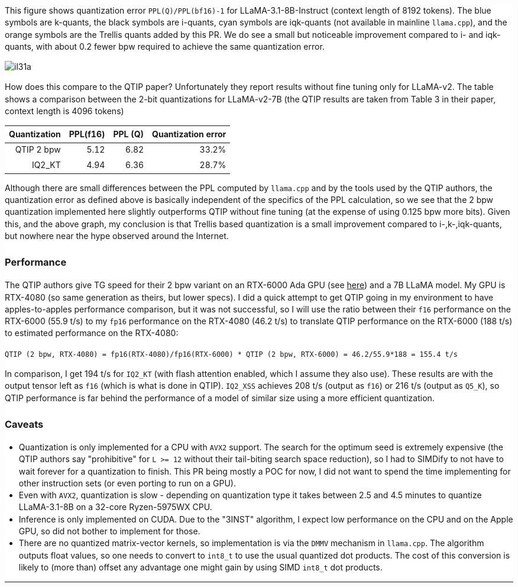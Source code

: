 This figure shows quantization error `PPL(Q)/PPL(bf16)-1` for LLaMA-3.1-8B-Instruct (context length of 8192 tokens). The blue symbols are k-quants, the black symbols are i-quants, cyan symbols are iqk-quants (not available in mainline `llama.cpp`), and the orange symbols are the Trellis quants added by this PR. We do see a small but noticeable improvement compared to i- and iqk-quants, with about 0.2 fewer bpw required to achieve the same quantization error.   

![il31a](https://github.com/user-attachments/assets/b899bc97-9a5e-40c1-83bd-fd0bbb0023c1)

How does this compare to the QTIP paper? Unfortunately they report results without fine tuning only for LLaMA-v2. The table shows a comparison between the 2-bit quantizations for LLaMA-v2-7B (the QTIP results are taken from Table 3 in their paper, context length is 4096 tokens)

| Quantization | PPL(f16) | PPL (Q) | Quantization error |
|------------: | ----: | ----: | ---: |
| QTIP 2 bpw | 5.12 | 6.82 | 33.2% |
| IQ2_KT | 4.94 | 6.36 | 28.7% |

Although there are small differences between the PPL computed by `llama.cpp` and by the tools used by the QTIP authors, the quantization error as defined above is basically independent of the specifics of the PPL calculation, so we see that the 2 bpw quantization implemented here slightly outperforms QTIP without fine tuning (at the expense of using 0.125 bpw more bits). Given this, and the above graph, my conclusion is that Trellis based quantization is a small improvement compared to i-,k-,iqk-quants, but nowhere near the hype observed around the Internet.

### Performance 

The QTIP authors give TG speed for their 2 bpw variant on an RTX-6000 Ada GPU (see [here](https://github.com/Cornell-RelaxML/qtip?tab=readme-ov-file#fast-inference)) and a 7B LLaMA model. My GPU is RTX-4080 (so same generation as theirs, but lower specs). I did a quick attempt to get QTIP going in my environment to have apples-to-apples performance comparison, but it was not successful, so I will use the ratio between their `f16` performance on the RTX-6000 (55.9 t/s) to my `fp16` performance on the RTX-4080 (46.2 t/s) to translate QTIP performance on the RTX-6000 (188 t/s) to estimated performance on the RTX-4080:
```
QTIP (2 bpw, RTX-4080) = fp16(RTX-4080)/fp16(RTX-6000) * QTIP (2 bpw, RTX-6000) = 46.2/55.9*188 = 155.4 t/s
```
In comparison, I get 194 t/s for `IQ2_KT` (with flash attention enabled, which I assume they also use). These results are with the output tensor left as `f16` (which is what is done in QTIP). `IQ2_XSS` achieves 208 t/s (output as `f16`) or 216 t/s (output as `Q5_K`), so QTIP performance is far behind the performance of a model of similar size using a more efficient quantization.

### Caveats

* Quantization is only implemented for a CPU with `AVX2` support. The search for the optimum seed is extremely expensive (the QTIP authors say "prohibitive" for `L >= 12` without their tail-biting search space reduction), so I had to SIMDify to not have to wait forever for a quantization to finish. This PR being mostly a POC for now, I did not want to spend the time implementing for other instruction sets (or even porting to run on a GPU).
* Even with `AVX2`, quantization is slow - depending on quantization type it takes between 2.5 and 4.5 minutes to quantize LLaMA-3.1-8B on a 32-core Ryzen-5975WX CPU.
* Inference is only implemented on CUDA. Due to the "3INST" algorithm, I expect low performance on the CPU and on the Apple GPU, so did not bother to implement for those.
* There are no quantized matrix-vector kernels, so implementation is via the `DMMV` mechanism in `llama.cpp`. The algorithm outputs float values, so one needs to convert to `int8_t` to use the usual quantized dot products. The cost of this  conversion is likely to (more than) offset any advantage one might gain by using SIMD `int8_t` dot products.

---